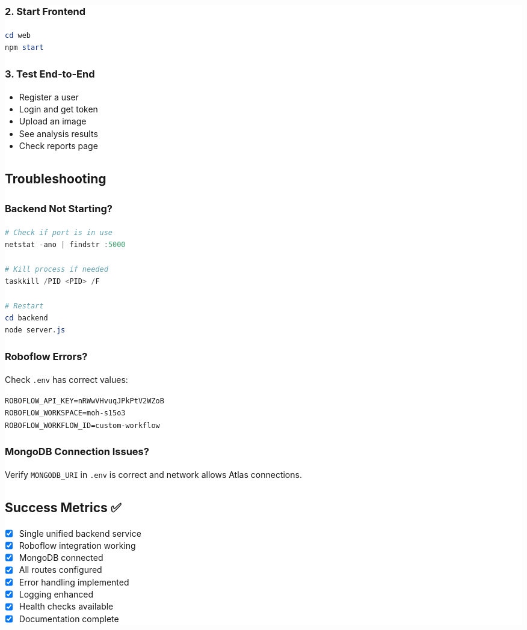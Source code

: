 ### 2. Start Frontend

```powershell
cd web
npm start
```

### 3. Test End-to-End
- Register a user
- Login and get token
- Upload an image
- See analysis results
- Check reports page

## Troubleshooting

### Backend Not Starting?

```powershell
# Check if port is in use
netstat -ano | findstr :5000

# Kill process if needed
taskkill /PID <PID> /F

# Restart
cd backend
node server.js
```

### Roboflow Errors?

Check `.env` has correct values:
```env
ROBOFLOW_API_KEY=nRWwVHvuqJPkPtV2WZoB
ROBOFLOW_WORKSPACE=moh-s15o3
ROBOFLOW_WORKFLOW_ID=custom-workflow
```

### MongoDB Connection Issues?

Verify `MONGODB_URI` in `.env` is correct and network allows Atlas connections.

## Success Metrics ✅

- [x] Single unified backend service
- [x] Roboflow integration working
- [x] MongoDB connected
- [x] All routes configured
- [x] Error handling implemented
- [x] Logging enhanced
- [x] Health checks available
- [x] Documentation complete

